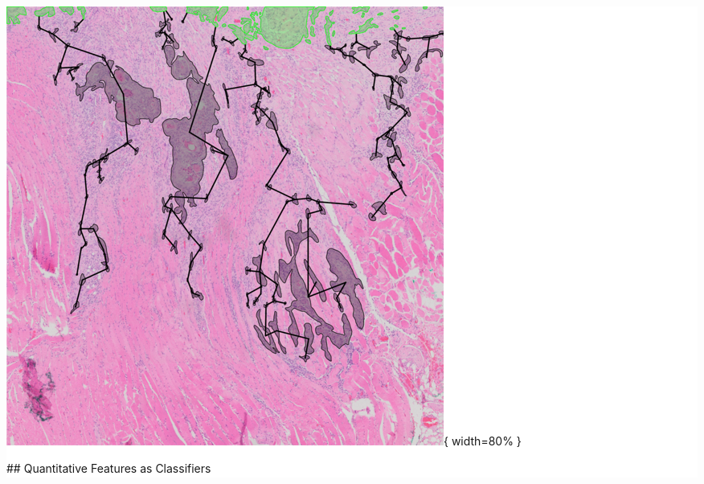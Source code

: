 ![](img/014b_wave_graphs.png){ width=80% }
</div>
</div>
## Quantitative Features as Classifiers

<div class="l-multiple" style="grid-template-columns: 1.5fr 0.5fr 1.5fr;">
<div style="grid-row: 1;">